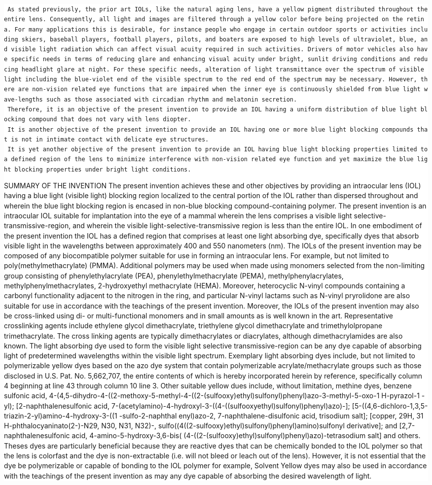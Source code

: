      As stated previously, the prior art IOLs, like the natural aging lens, have a yellow pigment distributed throughout the entire lens. Consequently, all light and images are filtered through a yellow color before being projected on the retina. For many applications this is desirable, for instance people who engage in certain outdoor sports or activities including skiers, baseball players, football players, pilots, and boaters are exposed to high levels of ultraviolet, blue, and visible light radiation which can affect visual acuity required in such activities. Drivers of motor vehicles also have specific needs in terms of reducing glare and enhancing visual acuity under bright, sunlit driving conditions and reducing headlight glare at night. For these specific needs, alteration of light transmittance over the spectrum of visible light including the blue-violet end of the visible spectrum to the red end of the spectrum may be necessary. However, there are non-vision related eye functions that are impaired when the inner eye is continuously shielded from blue light wave-lengths such as those associated with circadian rhythm and melatonin secretion. 
     Therefore, it is an objective of the present invention to provide an IOL having a uniform distribution of blue light blocking compound that does not vary with lens diopter. 
     It is another objective of the present invention to provide an IOL having one or more blue light blocking compounds that is not in intimate contact with delicate eye structures. 
     It is yet another objective of the present invention to provide an IOL having blue light blocking properties limited to a defined region of the lens to minimize interference with non-vision related eye function and yet maximize the blue light blocking properties under bright light conditions. 
 SUMMARY OF THE INVENTION 
    The present invention achieves these and other objectives by providing an intraocular lens (IOL) having a blue light (visible light) blocking region localized to the central portion of the IOL rather than dispersed throughout and wherein the blue light blocking region is encased in non-blue blocking compound-containing polymer. 
     The present invention is an intraocular IOL suitable for implantation into the eye of a mammal wherein the lens comprises a visible light selective-transmissive-region, and wherein the visible light-selective-transmissive region is less than the entire IOL. In one embodiment of the present invention the IOL has a defined region that comprises at least one light absorbing dye, specifically dyes that absorb visible light in the wavelengths between approximately 400 and 550 nanometers (nm). 
     The IOLs of the present invention may be composed of any biocompatible polymer suitable for use in forming an intraocular lens. For example, but not limited to poly(methylmethacrylate) (PMMA). Additional polymers may be used when made using monomers selected from the non-limiting group consisting of phenylethylacrylate (PEA), phenylethylmethacrylate (PEMA), methylphenylacrylates, methylphenylmethacrylates, 2-hydroxyethyl methacrylate (HEMA). Moreover, heterocyclic N-vinyl compounds containing a carbonyl functionality adjacent to the nitrogen in the ring, and particular N-vinyl lactams such as N-vinyl pryrolidone are also suitable for use in accordance with the teachings of the present invention. Moreover, the IOLs of the present invention may also be cross-linked using di- or multi-functional monomers and in small amounts as is well known in the art. Representative crosslinking agents include ethylene glycol dimethacrylate, triethylene glycol dimethacrylate and trimethylolpropane trimethacrylate. The cross linking agents are typically dimethacrylates or diacrylates, although dimethacrylamides are also known. 
     The light absorbing dye used to form the visible light selective transmissive-region can be any dye capable of absorbing light of predetermined wavelengths within the visible light spectrum. Exemplary light absorbing dyes include, but not limited to polymerizable yellow dyes based on the azo dye system that contain polymerizable acrylate/methacrylate groups such as those disclosed in U.S. Pat. No. 5,662,707, the entire contents of which is hereby incorporated herein by reference, specifically column 4 beginning at line 43 through column 10 line 3. Other suitable yellow dues include, without limitation, methine dyes, benzene sulfonic acid, 4-(4,5-dihydro-4-((2-methoxy-5-methyl-4-((2-(sulfooxy)ethyl)sulfonyl)phenyl)azo-3-methyl-5-oxo-1 H-pyrazol-1 -yl); [2-naphthalenesulfonic acid, 7-(acetylamino)-4-hydroxyl-3-((4-((sulfooxyethyl)sulfonyl)phenyl)azo)-]; [5-((4,6-dichloro-1,3,5-triazin-2-yl)amino-4-hydroxy-3-((1 -sulfo-2-naphthal enyl)azo-2, 7-naphthalene-disulfonic acid, trisodium salt]; [copper, 29H, 31 H-phthalocyaninato(2-)-N29, N30, N31, N32)-, sulfo((4((2-sulfooxy)ethyl)sulfonyl)phenyl)amino)sulfonyl derivative]; and [2,7-naphthalenesulfonic acid, 4-amino-5-hydroxy-3,6-bis( (4-((2-(sulfooxy)ethyl)sulfonyl)phenyl)azo)-tetrasodium salt] and others. Theses dyes are particularly beneficial because they are reactive dyes that can be chemically bonded to the IOL polymer so that the lens is colorfast and the dye is non-extractable (i.e. will not bleed or leach out of the lens). However, it is not essential that the dye be polymerizable or capable of bonding to the IOL polymer for example, Solvent Yellow dyes may also be used in accordance with the teachings of the present invention as may any dye capable of absorbing the desired wavelength of light. 